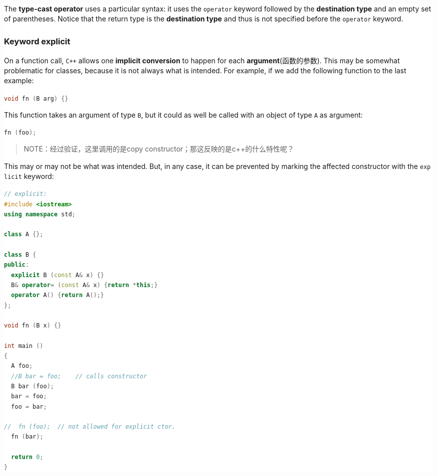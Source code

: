 
The **type-cast operator** uses a particular syntax: it uses the `operator` keyword followed by the **destination type** and an empty set of parentheses. Notice that the return type is the **destination type** and thus is not specified before the `operator` keyword.


### Keyword explicit

On a function call, `C++` allows one **implicit conversion** to happen for each **argument**(函数的参数). This may be somewhat problematic for classes, because it is not always what is intended. For example, if we add the following function to the last example:

```cpp
void fn (B arg) {}
```

This function takes an argument of type `B`, but it could as well be called with an object of type `A` as argument:

```cpp
fn (foo);
```

> NOTE：经过验证，这里调用的是copy constructor；那这反映的是c++的什么特性呢？

This may or may not be what was intended. But, in any case, it can be prevented by marking the affected constructor with the `explicit` keyword:

```cpp
// explicit:
#include <iostream>
using namespace std;

class A {};

class B {
public:
  explicit B (const A& x) {}
  B& operator= (const A& x) {return *this;}
  operator A() {return A();}
};

void fn (B x) {}

int main ()
{
  A foo;
  //B bar = foo;    // calls constructor
  B bar (foo);
  bar = foo;
  foo = bar;
  
//  fn (foo);  // not allowed for explicit ctor.
  fn (bar);  

  return 0;
}
```
